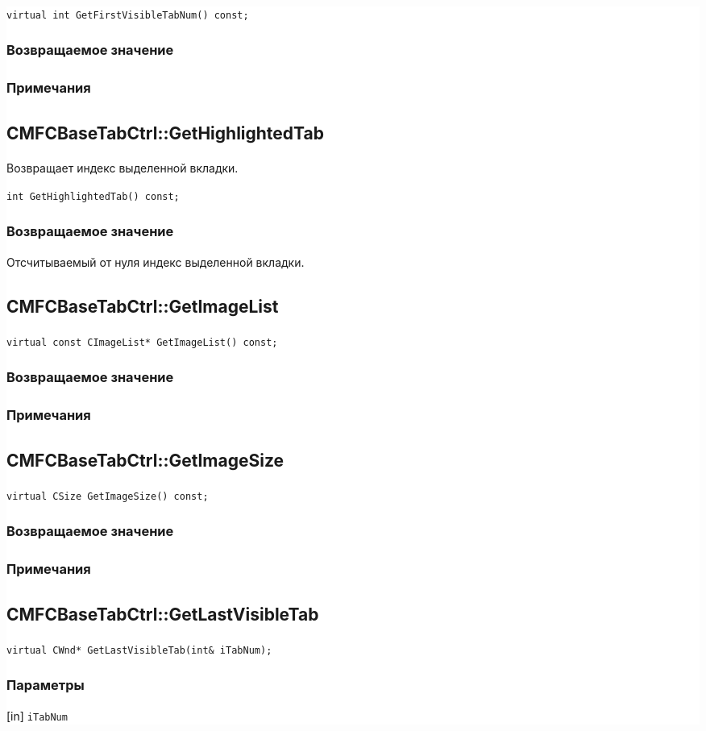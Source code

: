   
```  
virtual int GetFirstVisibleTabNum() const;  
```  
  
### <a name="return-value"></a>Возвращаемое значение  
  
### <a name="remarks"></a>Примечания  
  
##  <a name="gethighlightedtab"></a>  CMFCBaseTabCtrl::GetHighlightedTab  
 Возвращает индекс выделенной вкладки.  
  
```  
int GetHighlightedTab() const;  
```  
  
### <a name="return-value"></a>Возвращаемое значение  
 Отсчитываемый от нуля индекс выделенной вкладки.  
  
##  <a name="getimagelist"></a>  CMFCBaseTabCtrl::GetImageList  

  
```  
virtual const CImageList* GetImageList() const;  
```  
  
### <a name="return-value"></a>Возвращаемое значение  
  
### <a name="remarks"></a>Примечания  
  
##  <a name="getimagesize"></a>  CMFCBaseTabCtrl::GetImageSize  

  
```  
virtual CSize GetImageSize() const;  
```  
  
### <a name="return-value"></a>Возвращаемое значение  
  
### <a name="remarks"></a>Примечания  
  
##  <a name="getlastvisibletab"></a>  CMFCBaseTabCtrl::GetLastVisibleTab  

  
```  
virtual CWnd* GetLastVisibleTab(int& iTabNum);
```  
  
### <a name="parameters"></a>Параметры  
 [in] `iTabNum`  
  